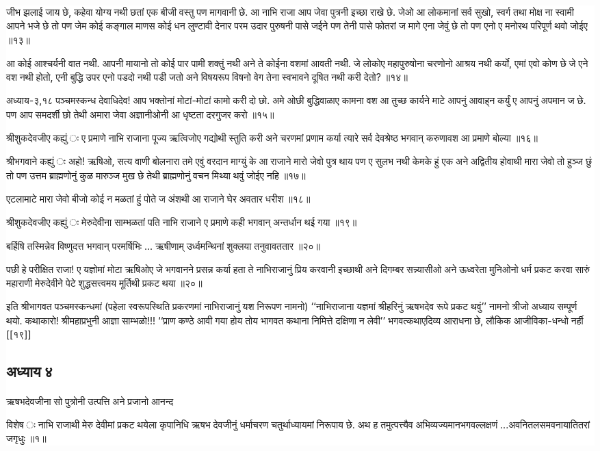 जीभ झलाई जाय छे, कहेवा योग्य नथी छतां एक बीजी वस्तु पण मागवानी
छे. आ नाभि राजा आप जेवा पुत्रनी इच्छा राखे छे. जेओ आ लोकमानां सर्व
सुखो, स्वर्ग तथा मोक्ष ना स्वामी आपने भजे छे तो पण जेम कोई कङ्गाल माणस
कोई धन लुण्टावी देनार परम उदार पुरुषनी पासे जईने पण तेनी पासे फोतरां ज
मागे एना जेवुं छे तो पण एनो ए मनोरथ परिपूर्ण थवो जोईए ॥१३॥

आ कोई आश्चर्यनी वात नथी. आपनी मायानो तो कोई पार पामी शक्तुं नथी
अने ते कोईना वशमां आवती नथी. जे लोकोए महापुरुषोना चरणोनो आश्रय
नथी कर्यो, एमां एवो कोण छे जे एने वश नथी होतो, एनी बुद्धि उपर एनो
पडदो नथी पडी जतो अने विषयरूप विषनो वेग तेना स्वभावने दूषित नथी करी
देतो? ॥१४॥

अध्याय-३,१८ पञ्चमस्कन्ध
देवाधिदेव! आप भक्तोनां मोटां-मोटां कामो करी दो छो. अमे ओछी बुद्धिवाळाए
कामना वश आ तुच्छ कार्यने माटे आपनुं आवाह्‌न कर्युं ए आपनुं अपमान ज छे. पण
आप समदर्शी छो तेथी अमारा जेवा अज्ञानीओनी आ धृष्टता दरगुजर करो ॥१५॥

श्रीशुकदेवजीए कह्युं ः ए प्रमाणे नाभि राजाना पूज्य ऋत्विजोए गद्योथी
स्तुति करी अने चरणमां प्रणाम कर्या त्यारे सर्व देवश्रेष्ठ भगवान्‌ करुणावश आ
प्रमाणे बोल्या ॥१६॥

श्रीभगवाने कह्युं ः अहो! ऋषिओ, सत्य वाणी बोलनारा तमे एवुं वरदान
माग्युं के आ राजाने मारो जेवो पुत्र थाय पण ए सुलभ नथी केमके हुं एक अने
अद्वितीय होवाथी मारा जेवो तो हुञ्ज छुं तो पण उत्तम ब्राह्मणोनुं कुळ मारुञ्ज मुख
छे तेथी ब्राह्मणोनुं वचन मिथ्या थवुं जोईए नहि ॥१७॥

एटलामाटे मारा जेवो बीजो कोई न मळतां हुं पोते ज अंशथी आ राजाने घेर
अवतार धरीश ॥१८॥

श्रीशुकदेवजीए कह्युं ः मेरुदेवीना साम्भळतां पति नाभि राजाने ए प्रमाणे
कही भगवान्‌ अन्तर्धान थई गया ॥१९॥

बर्हिषि तस्मिन्नेव विष्णुदत्त भगवान्‌ परमर्षिभिः ... ऋषीणाम्‌
उर्ध्वमन्थिनां शुक्लया तनुवावततार ॥२०॥

पछी हे परीक्षित राजा! ए यज्ञोमां मोटा ऋषिओए जे भगवानने प्रसन्न
कर्या हता ते नाभिराजानुं प्रिय करवानी इच्छाथी अने दिगम्बर सन्न्यासीओ अने
ऊध्वरेता मुनिओनो धर्म प्रकट करवा सारुं महाराणी मेरुदेवीने पेटे शुद्धसत्त्वमय
मूर्तिथी प्रकट थया ॥२०॥

इति श्रीभागवत पञ्चमस्कन्धमां (पहेला स्वरूपस्थिति प्रकरणमां
नाभिराजानुं यश निरूपण नामनो) ‘‘नाभिराजाना यज्ञमां श्रीहरिनुं
ऋषभदेव रूपे प्रकट थवुं’’ नामनो त्रीजो अध्याय सम्पूर्ण थयो.
कथाकारो! श्रीमहाप्रभुनी आज्ञा साम्भळो!!!
‘‘प्राण कण्ठे आवी गया होय तोय भागवत कथाना निमित्ते दक्षिणा न लेवी’’
भगवत्कथाएदिव्य आराधना छे, लौकिक आजीविका-धन्धो नर्ही
[[१९]]


## अध्याय ४


ऋषभदेवजीना सो पुत्रोनी उत्पत्ति अने प्रजानो आनन्द

विशेष ः नाभि राजाथी मेरु देवीमां प्रकट थयेला कृपानिधि ऋषभ देवजीनुं धर्माचरण
चतुर्थाध्यायमां निरूपाय छे.
अथ ह तमुत्पत्त्यैव अभिव्यज्यमानभगवल्लक्षणं
...अवनितलसमवनायातितरां जगृधुः ॥१॥
